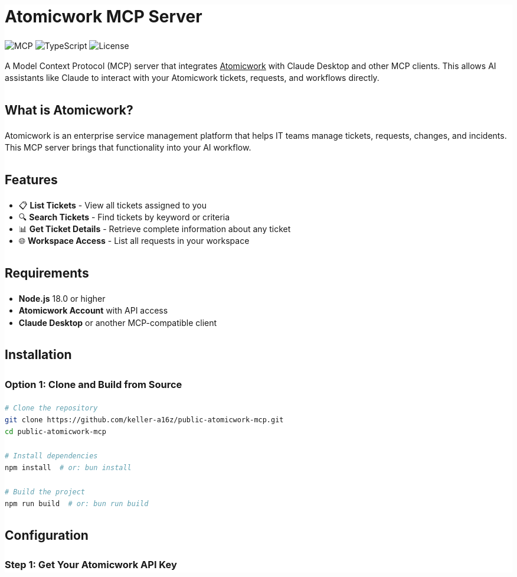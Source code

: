 # Atomicwork MCP Server

![MCP](https://img.shields.io/badge/MCP-Atomicwork-blue)
![TypeScript](https://img.shields.io/badge/TypeScript-007ACC?logo=typescript&logoColor=white)
![License](https://img.shields.io/badge/license-MIT-green)

A Model Context Protocol (MCP) server that integrates [Atomicwork](https://www.atomicwork.com/) with Claude Desktop and other MCP clients. This allows AI assistants like Claude to interact with your Atomicwork tickets, requests, and workflows directly.

## What is Atomicwork?

Atomicwork is an enterprise service management platform that helps IT teams manage tickets, requests, changes, and incidents. This MCP server brings that functionality into your AI workflow.

## Features

- 📋 **List Tickets** - View all tickets assigned to you
- 🔍 **Search Tickets** - Find tickets by keyword or criteria
- 📊 **Get Ticket Details** - Retrieve complete information about any ticket
- 🌐 **Workspace Access** - List all requests in your workspace

## Requirements

- **Node.js** 18.0 or higher
- **Atomicwork Account** with API access
- **Claude Desktop** or another MCP-compatible client

## Installation

### Option 1: Clone and Build from Source

```bash
# Clone the repository
git clone https://github.com/keller-a16z/public-atomicwork-mcp.git
cd public-atomicwork-mcp

# Install dependencies
npm install  # or: bun install

# Build the project
npm run build  # or: bun run build
```

## Configuration

### Step 1: Get Your Atomicwork API Key
